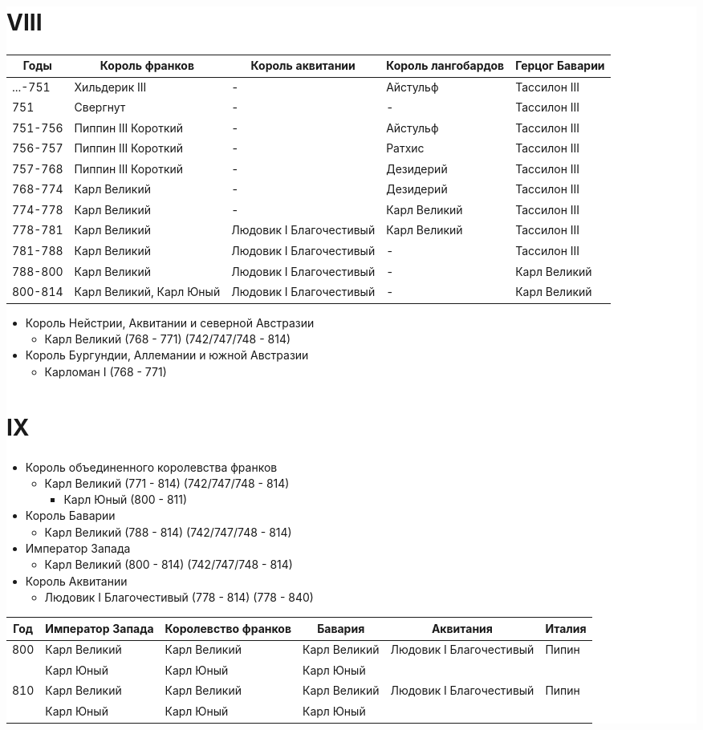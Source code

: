 # VIII

|Годы       |Король франков             |Король аквитании           |Король лангобардов |Герцог Баварии |
|-----------|---------------------------|---------------------------|-------------------|---------------|
|...-751    |Хильдерик III              |-                          |Айстульф           |Тассилон III   |
|751        |Свергнут                   |-                          |-                  |Тассилон III   |
|751-756    |Пиппин III Короткий        |-                          |Айстульф           |Тассилон III   |
|756-757    |Пиппин III Короткий        |-                          |Ратхис             |Тассилон III   |
|757-768    |Пиппин III Короткий        |-                          |Дезидерий          |Тассилон III   |
|768-774    |Карл Великий               |-                          |Дезидерий          |Тассилон III   |
|774-778    |Карл Великий               |-                          |Карл Великий       |Тассилон III   |
|778-781    |Карл Великий               |Людовик I Благочестивый    |Карл Великий       |Тассилон III   |
|781-788    |Карл Великий               |Людовик I Благочестивый    |-                  |Тассилон III   |
|788-800    |Карл Великий               |Людовик I Благочестивый    |-                  |Карл Великий   |
|800-814    |Карл Великий, Карл Юный    |Людовик I Благочестивый    |-                  |Карл Великий   |

*   Король Нейстрии, Аквитании и северной Австразии
    *   Карл Великий            (768 - 771) (742/747/748 - 814)
*   Король Бургундии, Аллемании и южной Австразии
    *   Карломан I              (768 - 771)

# IX

*   Король объединенного королевства франков
    *   Карл Великий            (771 - 814) (742/747/748 - 814)
        *   Карл Юный           (800 - 811)
*   Король Баварии
    *   Карл Великий            (788 - 814) (742/747/748 - 814)
*   Император Запада
    *   Карл Великий            (800 - 814) (742/747/748 - 814)
*   Король Аквитании
    *   Людовик I Благочестивый (778 - 814) (778 - 840)

|Год    |Император Запада       |Королевство франков    |Бавария        |Аквитания              |Италия |
|-------|-----------------------|-----------------------|---------------|-----------------------|-------|
|800    |Карл Великий           |Карл Великий           |Карл Великий   |Людовик I Благочестивый|Пипин  |
|       |Карл Юный              |Карл Юный              |Карл Юный      |                       |       |
|810    |Карл Великий           |Карл Великий           |Карл Великий   |Людовик I Благочестивый|Пипин  |
|       |Карл Юный              |Карл Юный              |Карл Юный      |                       |       |
